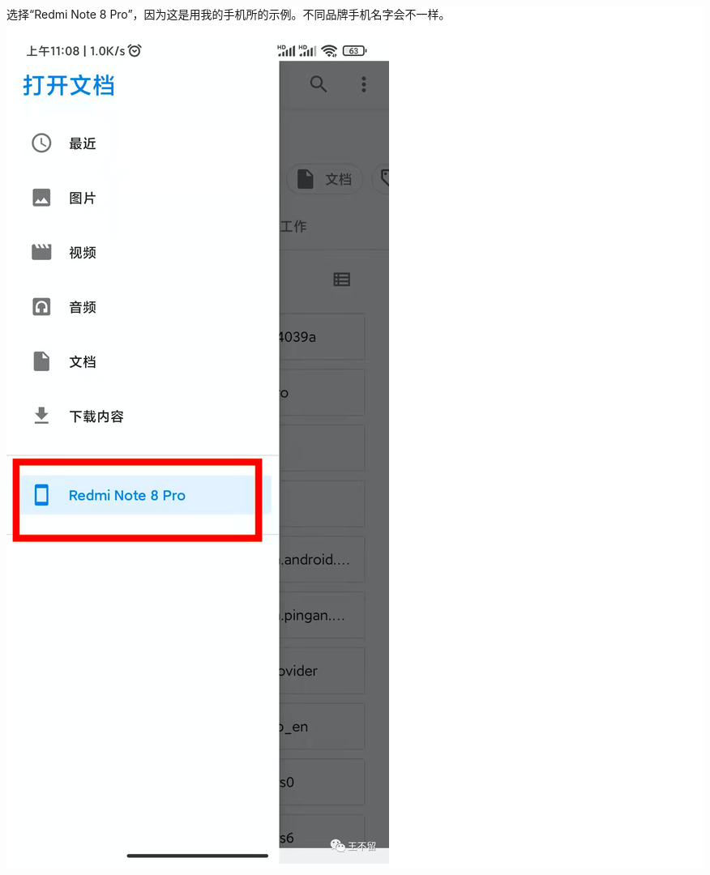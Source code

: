   

选择“Redmi Note 8 Pro”，因为这是用我的手机所的示例。不同品牌手机名字会不一样。

  

![图片](assets/1710395542-fa56d2df72b6834dc6ae59a4607b349f.png)
